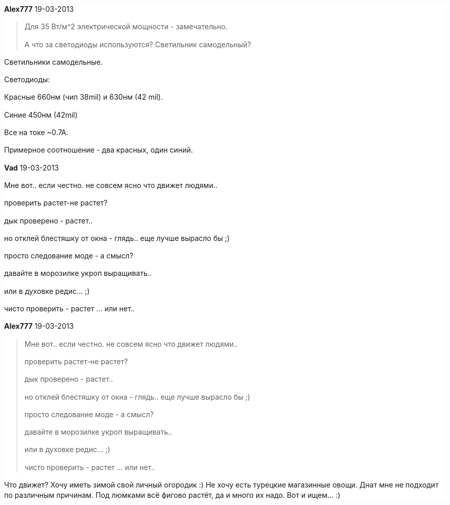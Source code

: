 
**Alex777** 19-03-2013

> Для 35 Вт/м^2 электрической мощности - замечательно.
> 
> А что за светодиоды используются? Светильник самодельный?

Светильники самодельные. 

Светодиоды:

Красные 660нм (чип 38mil) и 630нм (42 mil).

Синие 450нм (42mil)

Все на токе ~0.7А.

Примерное соотношение - два красных, один синий.


**Vad** 19-03-2013

Мне вот.. если честно. не совсем ясно что движет людями..

проверить растет-не растет?

дык проверено - растет..

но отклей блестяшку от окна - глядь.. еще лучше вырасло бы ;)

просто следование моде - а смысл?

давайте в морозилке укроп выращивать..

или в духовке редис... ;)

чисто проверить - растет ... или нет..


**Alex777** 19-03-2013

> Мне вот.. если честно. не совсем ясно что движет людями..
> 
> проверить растет-не растет?
> 
> дык проверено - растет..
> 
> но отклей блестяшку от окна - глядь.. еще лучше вырасло бы ;)
> 
> просто следование моде - а смысл?
> 
> давайте в морозилке укроп выращивать..
> 
> или в духовке редис... ;)
> 
> чисто проверить - растет ... или нет..

Что движет? Хочу иметь зимой свой личный огородик :) Не хочу есть турецкие магазинные овощи. Днат мне не подходит по различным причинам. Под люмками всё фигово растёт, да и много их надо. Вот и ищем... :)
